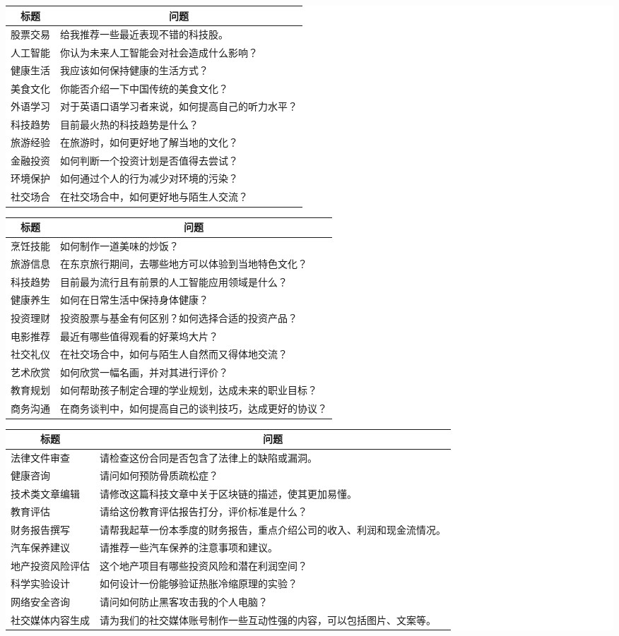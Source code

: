 | 标题                                            | 问题                                                                                                                                                                                                                                                                         |
|-------------------------------------------------|------------------------------------------------------------------------------------------------------------------------------------------------------------------------------------------------------------------------------------------------------------------------------|
| 股票交易                                      | 给我推荐一些最近表现不错的科技股。                                                                                                                                                                                                                                           |
| 人工智能                                      | 你认为未来人工智能会对社会造成什么影响？                                                                                                                                                                                                                                   |
| 健康生活                                      | 我应该如何保持健康的生活方式？                                                                                                                                                                                                                                               |
| 美食文化                                      | 你能否介绍一下中国传统的美食文化？                                                                                                                                                                                                                                           |
| 外语学习                                      | 对于英语口语学习者来说，如何提高自己的听力水平？                                                                                                                                                                                                                           |
| 科技趋势                                      | 目前最火热的科技趋势是什么？                                                                                                                                                                                                                                                 |
| 旅游经验                                      | 在旅游时，如何更好地了解当地的文化？                                                                                                                                                                                                                                         |
| 金融投资                                      | 如何判断一个投资计划是否值得去尝试？                                                                                                                                                                                                                                       |
| 环境保护                                      | 如何通过个人的行为减少对环境的污染？                                                                                                                                                                                                                                       |
| 社交场合                                      | 在社交场合中，如何更好地与陌生人交流？                                                                                                                                                                                                                                     |

| 标题 | 问题 |
| --- | --- |
| 烹饪技能 | 如何制作一道美味的炒饭？ |
| 旅游信息 | 在东京旅行期间，去哪些地方可以体验到当地特色文化？ |
| 科技趋势 | 目前最为流行且有前景的人工智能应用领域是什么？ |
| 健康养生 | 如何在日常生活中保持身体健康？ |
| 投资理财 | 投资股票与基金有何区别？如何选择合适的投资产品？ |
| 电影推荐 | 最近有哪些值得观看的好莱坞大片？ |
| 社交礼仪 | 在社交场合中，如何与陌生人自然而又得体地交流？ |
| 艺术欣赏 | 如何欣赏一幅名画，并对其进行评价？ |
| 教育规划 | 如何帮助孩子制定合理的学业规划，达成未来的职业目标？ |
| 商务沟通 | 在商务谈判中，如何提高自己的谈判技巧，达成更好的协议？ |

| 标题                                      | 问题                                                         |
| ----------------------------------------- | ------------------------------------------------------------ |
| 法律文件审查                              | 请检查这份合同是否包含了法律上的缺陷或漏洞。               |
| 健康咨询                                  | 请问如何预防骨质疏松症？                                     |
| 技术类文章编辑                            | 请修改这篇科技文章中关于区块链的描述，使其更加易懂。       |
| 教育评估                                  | 请给这份教育评估报告打分，评价标准是什么？                 |
| 财务报告撰写                              | 请帮我起草一份本季度的财务报告，重点介绍公司的收入、利润和现金流情况。 |
| 汽车保养建议                              | 请推荐一些汽车保养的注意事项和建议。                       |
| 地产投资风险评估                          | 这个地产项目有哪些投资风险和潜在利润空间？                 |
| 科学实验设计                              | 如何设计一份能够验证热胀冷缩原理的实验？                   |
| 网络安全咨询                              | 请问如何防止黑客攻击我的个人电脑？                           |
| 社交媒体内容生成                          | 请为我们的社交媒体账号制作一些互动性强的内容，可以包括图片、文案等。 |
